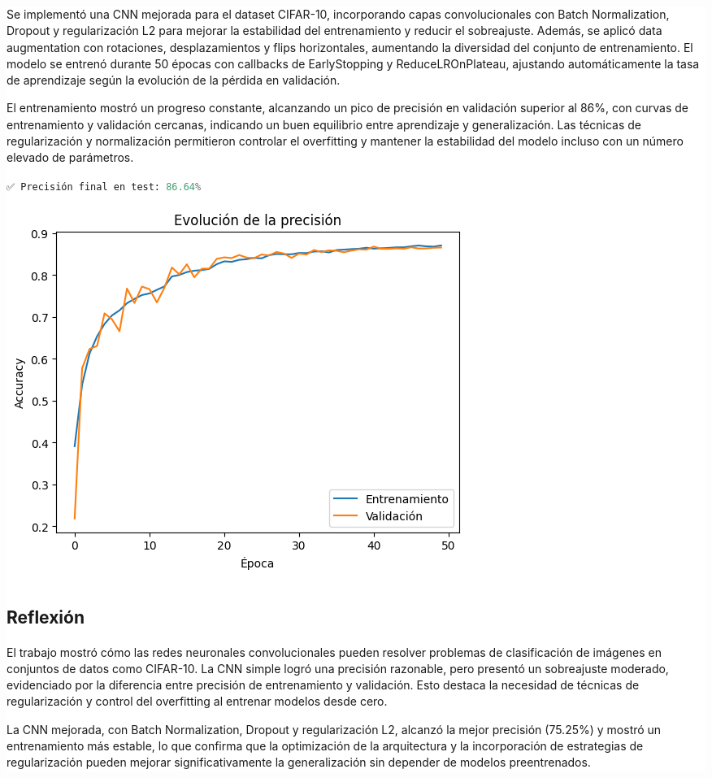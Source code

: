 
Se implementó una CNN mejorada para el dataset CIFAR-10, incorporando capas convolucionales con Batch Normalization, Dropout y regularización L2 para mejorar la estabilidad del entrenamiento y reducir el sobreajuste. Además, se aplicó data augmentation con rotaciones, desplazamientos y flips horizontales, aumentando la diversidad del conjunto de entrenamiento. El modelo se entrenó durante 50 épocas con callbacks de EarlyStopping y ReduceLROnPlateau, ajustando automáticamente la tasa de aprendizaje según la evolución de la pérdida en validación.

El entrenamiento mostró un progreso constante, alcanzando un pico de precisión en validación superior al 86%, con curvas de entrenamiento y validación cercanas, indicando un buen equilibrio entre aprendizaje y generalización. Las técnicas de regularización y normalización permitieron controlar el overfitting y mantener la estabilidad del modelo incluso con un número elevado de parámetros.

```python
✅ Precisión final en test: 86.64%
```

![](../assets/UT3_TA1_3.png)

## Reflexión

El trabajo mostró cómo las redes neuronales convolucionales pueden resolver problemas de clasificación de imágenes en conjuntos de datos como CIFAR-10. La CNN simple logró una precisión razonable, pero presentó un sobreajuste moderado, evidenciado por la diferencia entre precisión de entrenamiento y validación. Esto destaca la necesidad de técnicas de regularización y control del overfitting al entrenar modelos desde cero.

La CNN mejorada, con Batch Normalization, Dropout y regularización L2, alcanzó la mejor precisión (75.25%) y mostró un entrenamiento más estable, lo que confirma que la optimización de la arquitectura y la incorporación de estrategias de regularización pueden mejorar significativamente la generalización sin depender de modelos preentrenados.

